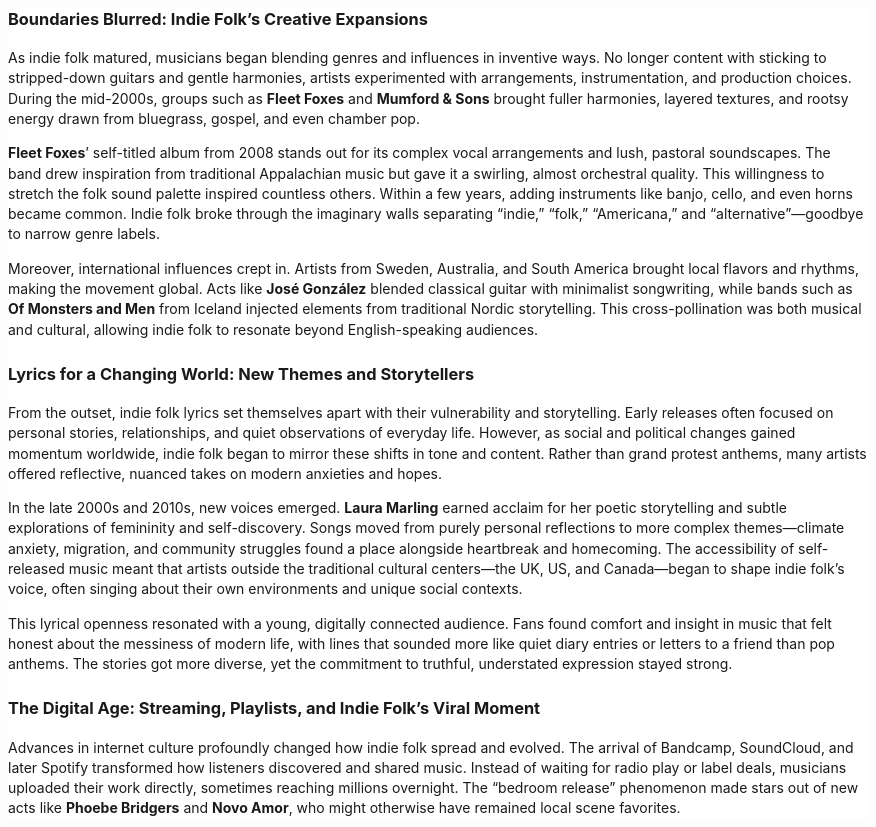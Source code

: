 ### Boundaries Blurred: Indie Folk’s Creative Expansions

As indie folk matured, musicians began blending genres and influences in inventive ways. No longer
content with sticking to stripped-down guitars and gentle harmonies, artists experimented with
arrangements, instrumentation, and production choices. During the mid-2000s, groups such as **Fleet
Foxes** and **Mumford & Sons** brought fuller harmonies, layered textures, and rootsy energy drawn
from bluegrass, gospel, and even chamber pop.

**Fleet Foxes**’ self-titled album from 2008 stands out for its complex vocal arrangements and lush,
pastoral soundscapes. The band drew inspiration from traditional Appalachian music but gave it a
swirling, almost orchestral quality. This willingness to stretch the folk sound palette inspired
countless others. Within a few years, adding instruments like banjo, cello, and even horns became
common. Indie folk broke through the imaginary walls separating “indie,” “folk,” “Americana,” and
“alternative”—goodbye to narrow genre labels.

Moreover, international influences crept in. Artists from Sweden, Australia, and South America
brought local flavors and rhythms, making the movement global. Acts like **José González** blended
classical guitar with minimalist songwriting, while bands such as **Of Monsters and Men** from
Iceland injected elements from traditional Nordic storytelling. This cross-pollination was both
musical and cultural, allowing indie folk to resonate beyond English-speaking audiences.

### Lyrics for a Changing World: New Themes and Storytellers

From the outset, indie folk lyrics set themselves apart with their vulnerability and storytelling.
Early releases often focused on personal stories, relationships, and quiet observations of everyday
life. However, as social and political changes gained momentum worldwide, indie folk began to mirror
these shifts in tone and content. Rather than grand protest anthems, many artists offered
reflective, nuanced takes on modern anxieties and hopes.

In the late 2000s and 2010s, new voices emerged. **Laura Marling** earned acclaim for her poetic
storytelling and subtle explorations of femininity and self-discovery. Songs moved from purely
personal reflections to more complex themes—climate anxiety, migration, and community struggles
found a place alongside heartbreak and homecoming. The accessibility of self-released music meant
that artists outside the traditional cultural centers—the UK, US, and Canada—began to shape indie
folk’s voice, often singing about their own environments and unique social contexts.

This lyrical openness resonated with a young, digitally connected audience. Fans found comfort and
insight in music that felt honest about the messiness of modern life, with lines that sounded more
like quiet diary entries or letters to a friend than pop anthems. The stories got more diverse, yet
the commitment to truthful, understated expression stayed strong.

### The Digital Age: Streaming, Playlists, and Indie Folk’s Viral Moment

Advances in internet culture profoundly changed how indie folk spread and evolved. The arrival of
Bandcamp, SoundCloud, and later Spotify transformed how listeners discovered and shared music.
Instead of waiting for radio play or label deals, musicians uploaded their work directly, sometimes
reaching millions overnight. The “bedroom release” phenomenon made stars out of new acts like
**Phoebe Bridgers** and **Novo Amor**, who might otherwise have remained local scene favorites.
